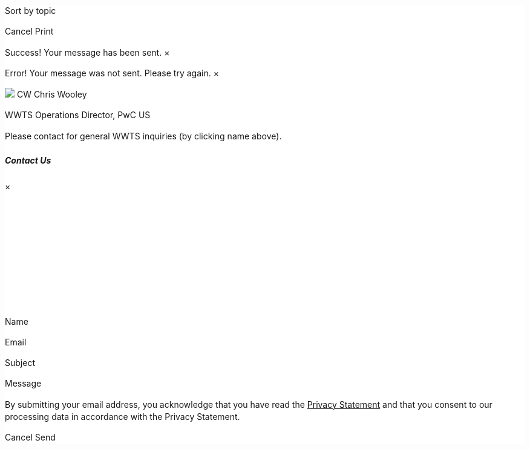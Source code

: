 Sort by topic




Cancel
Print








Success! Your message has been sent.
×




 Error! Your message was not sent. Please try again.
×




![](-/media/world-wide-tax-summaries/attachments/global---chris-wooley.ashx%3Frev=ac5e5f3223b34096b1afc2a6009c7320&revision=ac5e5f32-23b3-4096-b1af-c2a6009c7320&hash=859B7ADC84DC2CBEC9760E9E6EE7DE6D0A8BFCDF)
CW
Chris Wooley

WWTS Operations Director, PwC US

Please contact for general WWTS inquiries (by clicking name above).  



##### Contact Us

×


 
![](taiwan%3FtopicTypeId=d81ae229-7a96-42b6-8259-b912bb9d0322.html)


###### 



Name


Email


Subject


Message




By submitting your email address, you acknowledge that you have read the [Privacy Statement](https://www.pwc.com/gx/en/legal-notices/pwc-privacy-statement.html "Privacy Statement") and that you consent to our processing data in accordance with the Privacy Statement.



Cancel
Send
